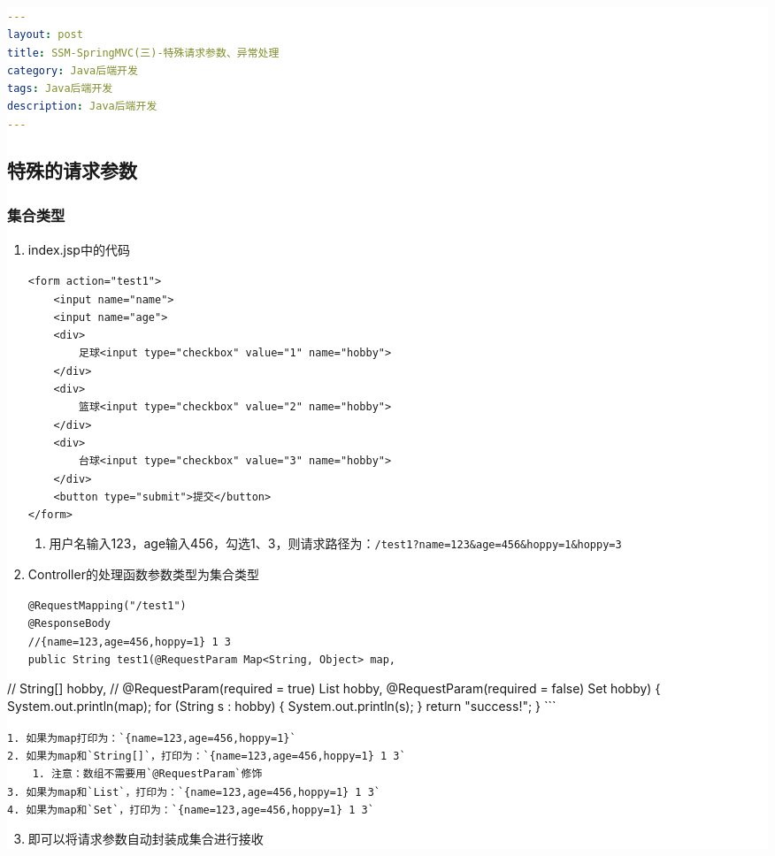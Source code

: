 ```yaml
---
layout: post
title: SSM-SpringMVC(三)-特殊请求参数、异常处理
category: Java后端开发
tags: Java后端开发
description: Java后端开发
--- 
```


## 特殊的请求参数

### 集合类型
1. index.jsp中的代码
    
    ```
    <form action="test1">
        <input name="name">
        <input name="age">
        <div>
            足球<input type="checkbox" value="1" name="hobby">
        </div>
        <div>
            篮球<input type="checkbox" value="2" name="hobby">
        </div>
        <div>
            台球<input type="checkbox" value="3" name="hobby">
        </div>
        <button type="submit">提交</button>
    </form>
    ```
    
    1. 用户名输入123，age输入456，勾选1、3，则请求路径为：`/test1?name=123&age=456&hoppy=1&hoppy=3`
2. Controller的处理函数参数类型为集合类型
    
    ```
    @RequestMapping("/test1")
    @ResponseBody
    //{name=123,age=456,hoppy=1} 1 3
    public String test1(@RequestParam Map<String, Object> map,
//                       String[] hobby,
//                       @RequestParam(required = true) List<String> hobby,
                       @RequestParam(required = false) Set<String> hobby) {
        System.out.println(map);
        for (String s : hobby) {
            System.out.println(s);
        }
        return "success!";
    }
    ```
    
    1. 如果为map打印为：`{name=123,age=456,hoppy=1}`
    2. 如果为map和`String[]`，打印为：`{name=123,age=456,hoppy=1} 1 3`
        1. 注意：数组不需要用`@RequestParam`修饰
    3. 如果为map和`List`，打印为：`{name=123,age=456,hoppy=1} 1 3`
    4. 如果为map和`Set`，打印为：`{name=123,age=456,hoppy=1} 1 3`
3. 即可以将请求参数自动封装成集合进行接收
